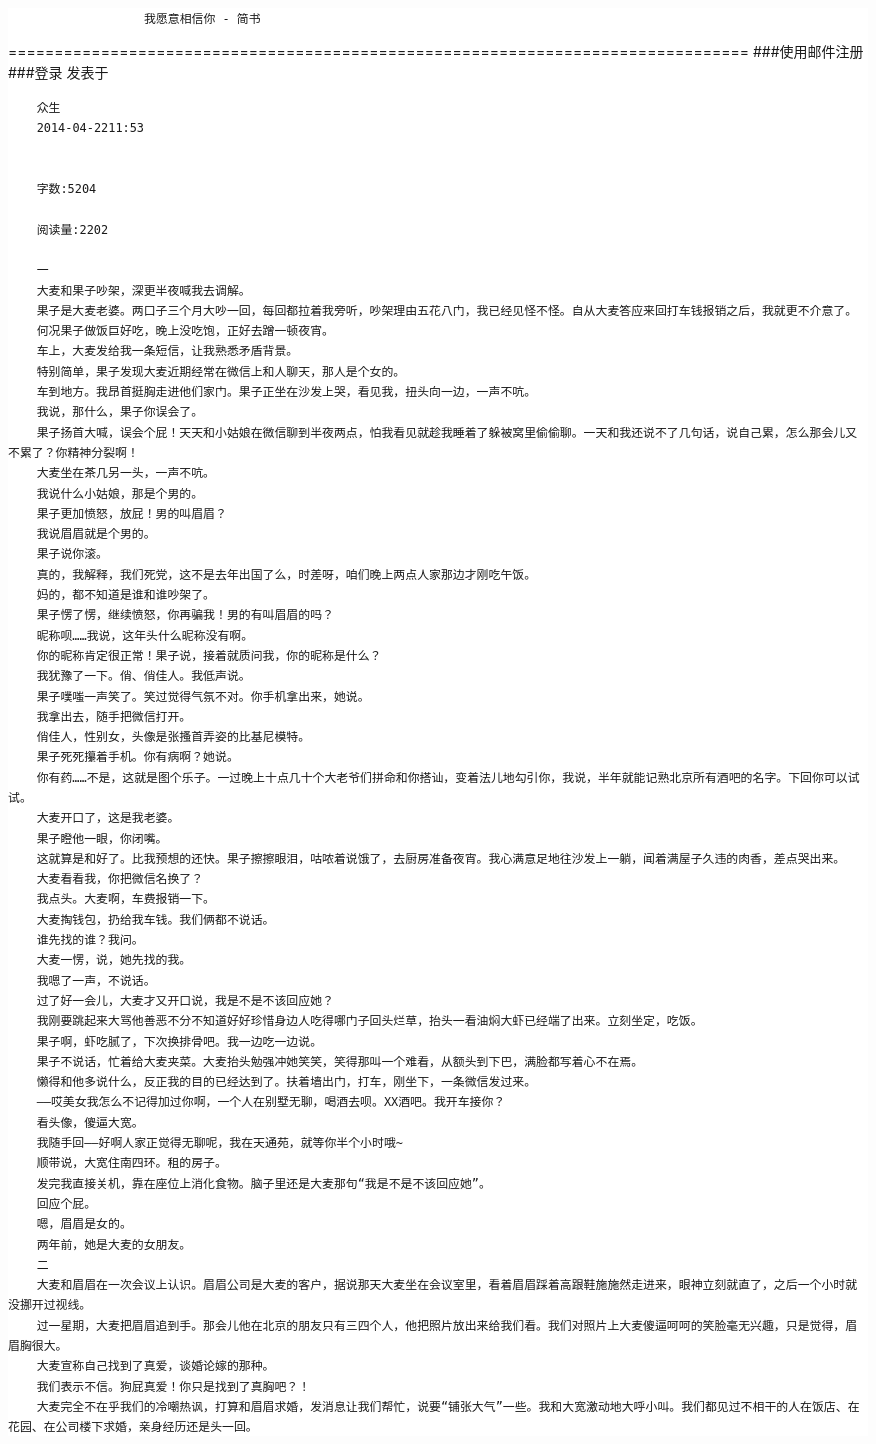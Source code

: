                        我愿意相信你 - 简书
================================================================================
###使用邮件注册###登录        发表于


        
        众生
        2014-04-2211:53


        字数:5204

        阅读量:2202

        一
        大麦和果子吵架，深更半夜喊我去调解。
        果子是大麦老婆。两口子三个月大吵一回，每回都拉着我旁听，吵架理由五花八门，我已经见怪不怪。自从大麦答应来回打车钱报销之后，我就更不介意了。
        何况果子做饭巨好吃，晚上没吃饱，正好去蹭一顿夜宵。
        车上，大麦发给我一条短信，让我熟悉矛盾背景。
        特别简单，果子发现大麦近期经常在微信上和人聊天，那人是个女的。
        车到地方。我昂首挺胸走进他们家门。果子正坐在沙发上哭，看见我，扭头向一边，一声不吭。
        我说，那什么，果子你误会了。
        果子扬首大喊，误会个屁！天天和小姑娘在微信聊到半夜两点，怕我看见就趁我睡着了躲被窝里偷偷聊。一天和我还说不了几句话，说自己累，怎么那会儿又不累了？你精神分裂啊！
        大麦坐在茶几另一头，一声不吭。
        我说什么小姑娘，那是个男的。
        果子更加愤怒，放屁！男的叫眉眉？
        我说眉眉就是个男的。
        果子说你滚。
        真的，我解释，我们死党，这不是去年出国了么，时差呀，咱们晚上两点人家那边才刚吃午饭。
        妈的，都不知道是谁和谁吵架了。
        果子愣了愣，继续愤怒，你再骗我！男的有叫眉眉的吗？
        昵称呗……我说，这年头什么昵称没有啊。
        你的昵称肯定很正常！果子说，接着就质问我，你的昵称是什么？
        我犹豫了一下。俏、俏佳人。我低声说。
        果子噗嗤一声笑了。笑过觉得气氛不对。你手机拿出来，她说。
        我拿出去，随手把微信打开。
        俏佳人，性别女，头像是张搔首弄姿的比基尼模特。
        果子死死攥着手机。你有病啊？她说。
        你有药……不是，这就是图个乐子。一过晚上十点几十个大老爷们拼命和你搭讪，变着法儿地勾引你，我说，半年就能记熟北京所有酒吧的名字。下回你可以试试。
        大麦开口了，这是我老婆。
        果子瞪他一眼，你闭嘴。
        这就算是和好了。比我预想的还快。果子擦擦眼泪，咕哝着说饿了，去厨房准备夜宵。我心满意足地往沙发上一躺，闻着满屋子久违的肉香，差点哭出来。
        大麦看看我，你把微信名换了？
        我点头。大麦啊，车费报销一下。
        大麦掏钱包，扔给我车钱。我们俩都不说话。
        谁先找的谁？我问。
        大麦一愣，说，她先找的我。
        我嗯了一声，不说话。
        过了好一会儿，大麦才又开口说，我是不是不该回应她？
        我刚要跳起来大骂他善恶不分不知道好好珍惜身边人吃得哪门子回头烂草，抬头一看油焖大虾已经端了出来。立刻坐定，吃饭。
        果子啊，虾吃腻了，下次换排骨吧。我一边吃一边说。
        果子不说话，忙着给大麦夹菜。大麦抬头勉强冲她笑笑，笑得那叫一个难看，从额头到下巴，满脸都写着心不在焉。
        懒得和他多说什么，反正我的目的已经达到了。扶着墙出门，打车，刚坐下，一条微信发过来。
        ——哎美女我怎么不记得加过你啊，一个人在别墅无聊，喝酒去呗。XX酒吧。我开车接你？
        看头像，傻逼大宽。
        我随手回——好啊人家正觉得无聊呢，我在天通苑，就等你半个小时哦~
        顺带说，大宽住南四环。租的房子。
        发完我直接关机，靠在座位上消化食物。脑子里还是大麦那句“我是不是不该回应她”。
        回应个屁。
        嗯，眉眉是女的。
        两年前，她是大麦的女朋友。
        二
        大麦和眉眉在一次会议上认识。眉眉公司是大麦的客户，据说那天大麦坐在会议室里，看着眉眉踩着高跟鞋施施然走进来，眼神立刻就直了，之后一个小时就没挪开过视线。
        过一星期，大麦把眉眉追到手。那会儿他在北京的朋友只有三四个人，他把照片放出来给我们看。我们对照片上大麦傻逼呵呵的笑脸毫无兴趣，只是觉得，眉眉胸很大。
        大麦宣称自己找到了真爱，谈婚论嫁的那种。
        我们表示不信。狗屁真爱！你只是找到了真胸吧？！
        大麦完全不在乎我们的冷嘲热讽，打算和眉眉求婚，发消息让我们帮忙，说要“铺张大气”一些。我和大宽激动地大呼小叫。我们都见过不相干的人在饭店、在花园、在公司楼下求婚，亲身经历还是头一回。